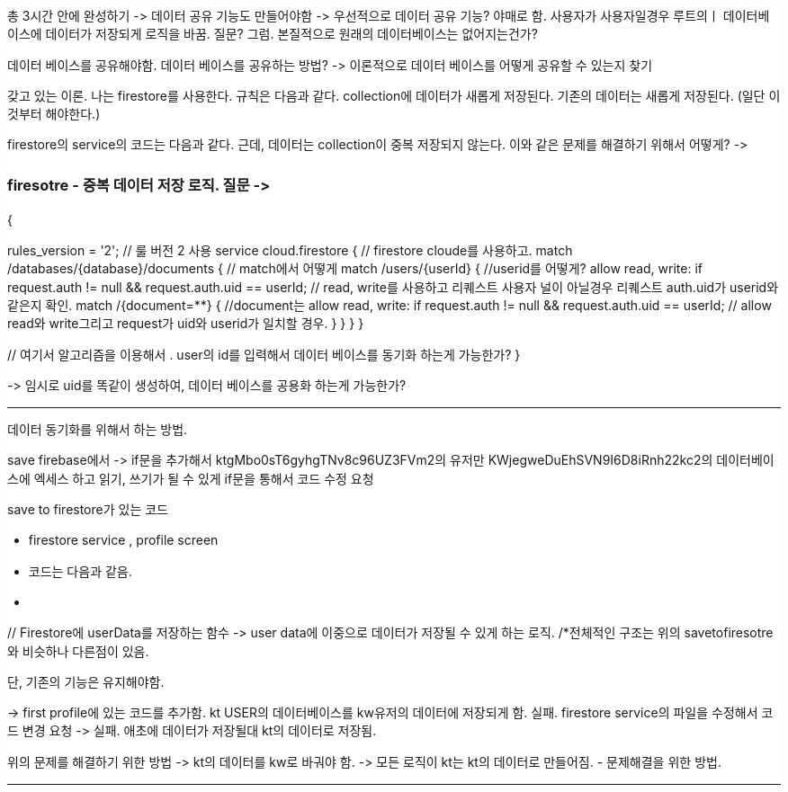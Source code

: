 총 3시간 안에 완성하기
-> 데이터 공유 기능도 만들어야함 -> 우선적으로 데이터 공유 기능? 야매로 함. 사용자가 사용자일경우 루트의ㅣ 데이터베이스에 데이터가 저장되게 로직을 바꿈.
질문? 그럼. 본질적으로 원래의 데이터베이스는 없어지는건가?

데이터 베이스를 공유해야함. 데이터 베이스를 공유하는 방법? ->
이론적으로 데이터 베이스를 어떻게 공유할 수 있는지 찾기

갖고 있는 이론.
나는 firestore를 사용한다. 규칙은 다음과 같다. collection에 데이터가 새롭게 저장된다. 기존의 데이터는 새롭게 저장된다. (일단 이것부터 해야한다.)

firestore의 service의 코드는 다음과 같다. 근데, 데이터는 collection이 중복 저장되지 않는다. 이와 같은 문제를 해결하기 위해서 어떻게?
->

### firesotre - 중복 데이터 저장 로직. 질문 ->

{

rules_version = '2'; // 룰 버전 2 사용
service cloud.firestore { // firestore cloude를 사용하고.
match /databases/{database}/documents { // match에서 어떻게
match /users/{userId} { //userid를 어떻게?
allow read, write: if request.auth != null && request.auth.uid == userId; // read, write를 사용하고 리퀘스트 사용자 널이 아닐경우 리퀘스트 auth.uid가 userid와 같은지 확인.
match /{document=\*\*} { //document는
allow read, write: if request.auth != null && request.auth.uid == userId; // allow read와 write그리고 request가 uid와 userid가 일치할 경우.
} } } }

// 여기서 알고리즘을 이용해서 . user의 id를 입력해서 데이터 베이스를 동기화 하는게 가능한가?
}

-> 임시로 uid를 똑같이 생성하여, 데이터 베이스를 공용화 하는게 가능한가?

---

데이터 동기화를 위해서 하는 방법.

save firebase에서 -> if문을 추가해서
ktgMbo0sT6gyhgTNv8c96UZ3FVm2의 유저만
KWjegweDuEhSVN9I6D8iRnh22kc2의 데이터베이스에 엑세스 하고 읽기, 쓰기가 될 수 있게 if문을 통해서 코드 수정 요청

save to firestore가 있는 코드

- firestore service , profile screen
- 코드는 다음과 같음.

-

// Firestore에 userData를 저장하는 함수 -> user data에 이중으로 데이터가 저장될 수 있게 하는 로직.
/\*전체적인 구조는 위의 savetofiresotre와 비슷하나 다른점이 있음.

단, 기존의 기능은 유지해야함.

-> first
profile에 있는 코드를 추가함. kt USER의 데이터베이스를 kw유저의 데이터에 저장되게 함. 실패.
firestore service의 파일을 수정해서 코드 변경 요청 -> 실패. 애초에 데이터가 저장될대 kt의 데이터로 저장됨.

위의 문제를 해결하기 위한 방법 ->
kt의 데이터를 kw로 바궈야 함.
-> 모든 로직이 kt는 kt의 데이터로 만들어짐. - 문제해결을 위한 방법.

---